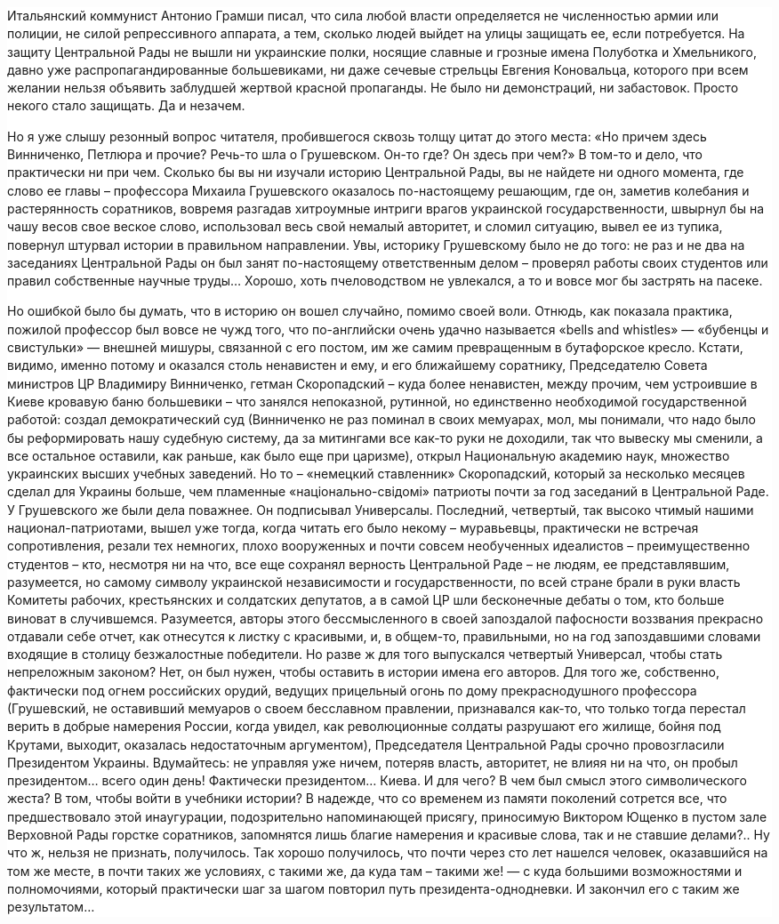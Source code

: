 Итальянский коммунист Антонио Грамши писал, что сила любой власти определяется не численностью армии или полиции, не силой репрессивного аппарата, а тем, сколько людей выйдет на улицы защищать ее, если потребуется. На защиту Центральной Рады не вышли ни украинские полки, носящие славные и грозные имена Полуботка и Хмельникого, давно уже распропагандированные большевиками, ни даже сечевые стрельцы Евгения Коновальца, которого при всем желании нельзя объявить заблудшей жертвой красной пропаганды. Не было ни демонстраций, ни забастовок. Просто некого стало защищать. Да и незачем.

Но я уже слышу резонный вопрос читателя, пробившегося сквозь толщу цитат до этого места: «Но причем здесь Винниченко, Петлюра и прочие? Речь-то шла о Грушевском. Он-то где? Он здесь при чем?» В том-то и дело, что практически ни при чем. Сколько бы вы ни изучали историю Центральной Рады, вы не найдете ни одного момента, где слово ее главы – профессора Михаила Грушевского оказалось по-настоящему решающим, где он, заметив колебания и растерянность соратников, вовремя разгадав хитроумные интриги врагов украинской государственности, швырнул бы на чашу весов свое веское слово, использовал весь свой немалый авторитет, и сломил ситуацию, вывел ее из тупика, повернул штурвал истории в правильном направлении. Увы, историку Грушевскому было не до того: не раз и не два на заседаниях Центральной Рады он был занят по-настоящему ответственным делом – проверял работы своих студентов или правил собственные научные труды… Хорошо, хоть пчеловодством не увлекался, а то и вовсе мог бы застрять на пасеке.

Но ошибкой было бы думать, что в историю он вошел случайно, помимо своей воли. Отнюдь, как показала практика, пожилой профессор был вовсе не чужд того, что по-английски очень удачно называется «bells and whistles» — «бубенцы и свистульки» — внешней мишуры, связанной с его постом, им же самим превращенным в бутафорское кресло. Кстати, видимо, именно потому и оказался столь ненавистен и ему, и его ближайшему соратнику, Председателю Совета министров ЦР Владимиру Винниченко, гетман Скоропадский – куда более ненавистен, между прочим, чем устроившие в Киеве кровавую баню большевики – что занялся непоказной, рутинной, но единственно необходимой государственной работой: создал демократический суд (Винниченко не раз поминал в своих мемуарах, мол, мы понимали, что надо было бы реформировать нашу судебную систему, да за митингами все как-то руки не доходили, так что вывеску мы сменили, а все остальное оставили, как раньше, как было еще при царизме), открыл Национальную академию наук, множество украинских высших учебных заведений. Но то – «немецкий ставленник» Скоропадский, который за несколько месяцев сделал для Украины больше, чем пламенные «національно-свідомі» патриоты почти за год заседаний в Центральной Раде. У Грушевского же были дела поважнее. Он подписывал Универсалы. Последний, четвертый, так высоко чтимый нашими национал-патриотами, вышел уже тогда, когда читать его было некому – муравьевцы, практически не встречая сопротивления, резали тех немногих, плохо вооруженных и почти совсем необученных идеалистов – преимущественно студентов – кто, несмотря ни на что, все еще сохранял верность Центральной Раде – не людям, ее представлявшим, разумеется, но самому символу украинской независимости и государственности, по всей стране брали в руки власть Комитеты рабочих, крестьянских и солдатских депутатов, а в самой ЦР шли бесконечные дебаты о том, кто больше виноват в случившемся. Разумеется, авторы этого бессмысленного в своей запоздалой пафосности воззвания прекрасно отдавали себе отчет, как отнесутся к листку с красивыми, и, в общем-то, правильными, но на год запоздавшими словами входящие в столицу безжалостные победители. Но разве ж для того выпускался четвертый Универсал, чтобы стать непреложным законом? Нет, он был нужен, чтобы оставить в истории имена его авторов. Для того же, собственно, фактически под огнем российских орудий, ведущих прицельный огонь по дому прекраснодушного профессора (Грушевский, не оставивший мемуаров о своем бесславном правлении, признавался как-то, что только тогда перестал верить в добрые намерения России, когда увидел, как революционные солдаты разрушают его жилище, бойня под Крутами, выходит, оказалась недостаточным аргументом), Председателя Центральной Рады срочно провозгласили Президентом Украины. Вдумайтесь: не управляя уже ничем, потеряв власть, авторитет, не влияя ни на что, он пробыл президентом… всего один день! Фактически президентом… Киева. И для чего? В чем был смысл этого символического жеста? В том, чтобы войти в учебники истории? В надежде, что со временем из памяти поколений сотрется все, что предшествовало этой инаугурации, подозрительно напоминающей присягу, приносимую Виктором Ющенко в пустом зале Верховной Рады горстке соратников,  запомнятся лишь благие намерения и красивые слова, так и не ставшие делами?.. Ну что ж, нельзя не признать, получилось. Так хорошо получилось, что почти через сто лет нашелся человек, оказавшийся на том же месте, в почти таких же условиях, с такими же, да куда там – такими же! — с куда большими возможностями и полномочиями, который практически шаг за шагом повторил путь президента-однодневки. И закончил его с таким же результатом…
